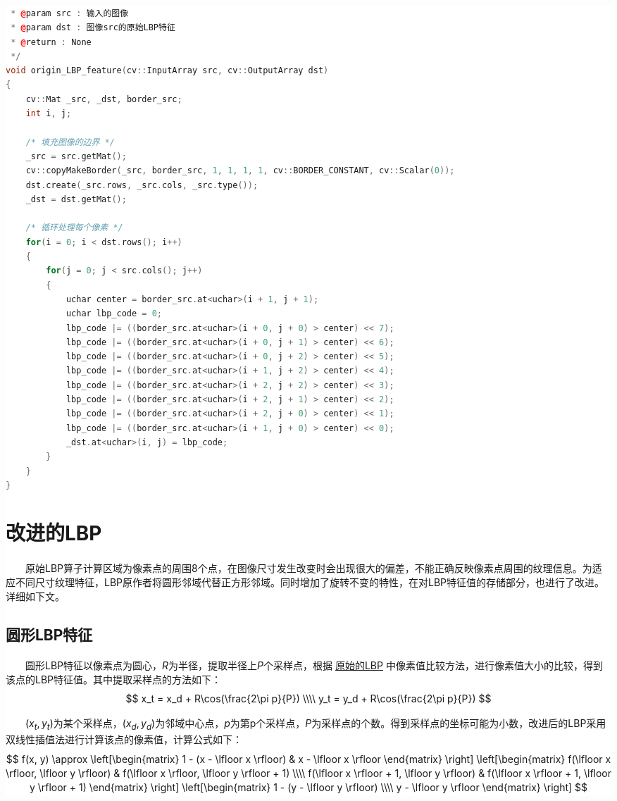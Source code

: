 ```cpp
 * @param src : 输入的图像
 * @param dst : 图像src的原始LBP特征
 * @return : None
 */
void origin_LBP_feature(cv::InputArray src, cv::OutputArray dst)
{
	cv::Mat _src, _dst, border_src;
	int i, j;

	/* 填充图像的边界 */
	_src = src.getMat();
	cv::copyMakeBorder(_src, border_src, 1, 1, 1, 1, cv::BORDER_CONSTANT, cv::Scalar(0));
	dst.create(_src.rows, _src.cols, _src.type());
	_dst = dst.getMat();

	/* 循环处理每个像素 */
	for(i = 0; i < dst.rows(); i++)
	{
		for(j = 0; j < src.cols(); j++)
		{
			uchar center = border_src.at<uchar>(i + 1, j + 1);
			uchar lbp_code = 0;
			lbp_code |= ((border_src.at<uchar>(i + 0, j + 0) > center) << 7);
			lbp_code |= ((border_src.at<uchar>(i + 0, j + 1) > center) << 6);
			lbp_code |= ((border_src.at<uchar>(i + 0, j + 2) > center) << 5);
			lbp_code |= ((border_src.at<uchar>(i + 1, j + 2) > center) << 4);
			lbp_code |= ((border_src.at<uchar>(i + 2, j + 2) > center) << 3);
			lbp_code |= ((border_src.at<uchar>(i + 2, j + 1) > center) << 2);
			lbp_code |= ((border_src.at<uchar>(i + 2, j + 0) > center) << 1);
			lbp_code |= ((border_src.at<uchar>(i + 1, j + 0) > center) << 0);
			_dst.at<uchar>(i, j) = lbp_code;
		}
	}
}
```

# 改进的LBP
&emsp;&emsp;原始LBP算子计算区域为像素点的周围8个点，在图像尺寸发生改变时会出现很大的偏差，不能正确反映像素点周围的纹理信息。为适应不同尺寸纹理特征，LBP原作者将圆形邻域代替正方形邻域。同时增加了旋转不变的特性，在对LBP特征值的存储部分，也进行了改进。详细如下文。

## 圆形LBP特征
&emsp;&emsp;圆形LBP特征以像素点为圆心，$R$为半径，提取半径上$P$个采样点，根据 [原始的LBP](#原始的LBP) 中像素值比较方法，进行像素值大小的比较，得到该点的LBP特征值。其中提取采样点的方法如下：
$$
x_t = x_d + R\cos(\frac{2\pi p}{P}) \\\\
y_t = y_d + R\cos(\frac{2\pi p}{P})
$$

&emsp;&emsp;$(x_t, y_t)$为某个采样点，$(x_d, y_d)$为邻域中心点，$p$为第p个采样点，$P$为采样点的个数。得到采样点的坐标可能为小数，改进后的LBP采用双线性插值法进行计算该点的像素值，计算公式如下：
$$
f(x, y) \approx \left[\begin{matrix}
	1 - (x - \lfloor x \rfloor) & x - \lfloor x \rfloor
\end{matrix} \right] \left[\begin{matrix}
	f(\lfloor x \rfloor, \lfloor y \rfloor) & f(\lfloor x \rfloor, \lfloor y \rfloor + 1) \\\\
	f(\lfloor x \rfloor + 1, \lfloor y \rfloor) & f(\lfloor x \rfloor + 1, \lfloor y \rfloor + 1)
\end{matrix} \right] \left[\begin{matrix}
	1 - (y - \lfloor y \rfloor) \\\\
	y - \lfloor y \rfloor
\end{matrix} \right]
$$
